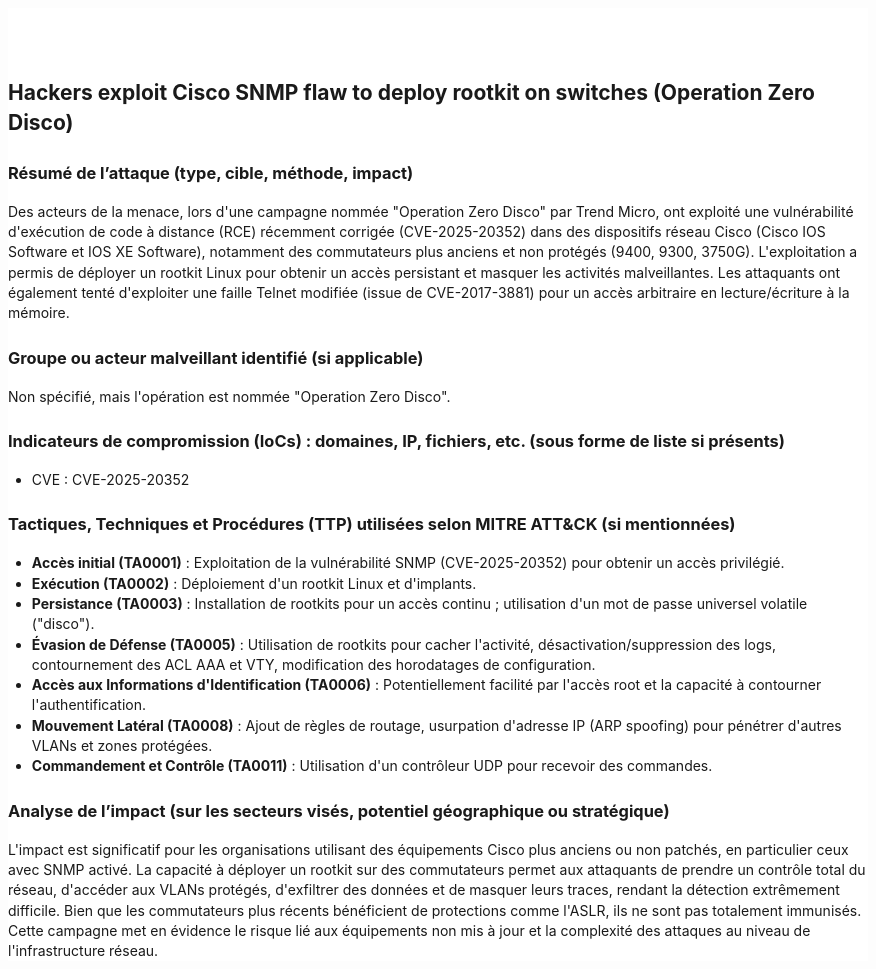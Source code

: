 <br>
<br>
<div id="hackers-exploit-cisco-snmp-flaw-to-deploy-rootkit-on-switches-operation-zero-disco"></div>

## Hackers exploit Cisco SNMP flaw to deploy rootkit on switches (Operation Zero Disco)

### Résumé de l’attaque (type, cible, méthode, impact)
Des acteurs de la menace, lors d'une campagne nommée "Operation Zero Disco" par Trend Micro, ont exploité une vulnérabilité d'exécution de code à distance (RCE) récemment corrigée (CVE-2025-20352) dans des dispositifs réseau Cisco (Cisco IOS Software et IOS XE Software), notamment des commutateurs plus anciens et non protégés (9400, 9300, 3750G). L'exploitation a permis de déployer un rootkit Linux pour obtenir un accès persistant et masquer les activités malveillantes. Les attaquants ont également tenté d'exploiter une faille Telnet modifiée (issue de CVE-2017-3881) pour un accès arbitraire en lecture/écriture à la mémoire.

### Groupe ou acteur malveillant identifié (si applicable)
Non spécifié, mais l'opération est nommée "Operation Zero Disco".

### Indicateurs de compromission (IoCs) : domaines, IP, fichiers, etc. (sous forme de liste si présents)
*   CVE : CVE-2025-20352

### Tactiques, Techniques et Procédures (TTP) utilisées selon MITRE ATT&CK (si mentionnées)
*   **Accès initial (TA0001)** : Exploitation de la vulnérabilité SNMP (CVE-2025-20352) pour obtenir un accès privilégié.
*   **Exécution (TA0002)** : Déploiement d'un rootkit Linux et d'implants.
*   **Persistance (TA0003)** : Installation de rootkits pour un accès continu ; utilisation d'un mot de passe universel volatile ("disco").
*   **Évasion de Défense (TA0005)** : Utilisation de rootkits pour cacher l'activité, désactivation/suppression des logs, contournement des ACL AAA et VTY, modification des horodatages de configuration.
*   **Accès aux Informations d'Identification (TA0006)** : Potentiellement facilité par l'accès root et la capacité à contourner l'authentification.
*   **Mouvement Latéral (TA0008)** : Ajout de règles de routage, usurpation d'adresse IP (ARP spoofing) pour pénétrer d'autres VLANs et zones protégées.
*   **Commandement et Contrôle (TA0011)** : Utilisation d'un contrôleur UDP pour recevoir des commandes.

### Analyse de l’impact (sur les secteurs visés, potentiel géographique ou stratégique)
L'impact est significatif pour les organisations utilisant des équipements Cisco plus anciens ou non patchés, en particulier ceux avec SNMP activé. La capacité à déployer un rootkit sur des commutateurs permet aux attaquants de prendre un contrôle total du réseau, d'accéder aux VLANs protégés, d'exfiltrer des données et de masquer leurs traces, rendant la détection extrêmement difficile. Bien que les commutateurs plus récents bénéficient de protections comme l'ASLR, ils ne sont pas totalement immunisés. Cette campagne met en évidence le risque lié aux équipements non mis à jour et la complexité des attaques au niveau de l'infrastructure réseau.
